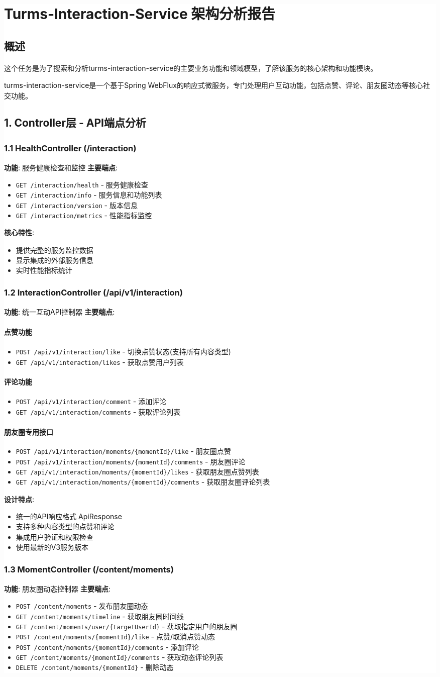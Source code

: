 # Turms-Interaction-Service 架构分析报告

## 概述

这个任务是为了搜索和分析turms-interaction-service的主要业务功能和领域模型，了解该服务的核心架构和功能模块。

turms-interaction-service是一个基于Spring WebFlux的响应式微服务，专门处理用户互动功能，包括点赞、评论、朋友圈动态等核心社交功能。

## 1. Controller层 - API端点分析

### 1.1 HealthController (/interaction)
**功能**: 服务健康检查和监控
**主要端点**:
- `GET /interaction/health` - 服务健康检查
- `GET /interaction/info` - 服务信息和功能列表
- `GET /interaction/version` - 版本信息
- `GET /interaction/metrics` - 性能指标监控

**核心特性**:
- 提供完整的服务监控数据
- 显示集成的外部服务信息
- 实时性能指标统计

### 1.2 InteractionController (/api/v1/interaction)
**功能**: 统一互动API控制器
**主要端点**:

#### 点赞功能
- `POST /api/v1/interaction/like` - 切换点赞状态(支持所有内容类型)
- `GET /api/v1/interaction/likes` - 获取点赞用户列表

#### 评论功能  
- `POST /api/v1/interaction/comment` - 添加评论
- `GET /api/v1/interaction/comments` - 获取评论列表

#### 朋友圈专用接口
- `POST /api/v1/interaction/moments/{momentId}/like` - 朋友圈点赞
- `POST /api/v1/interaction/moments/{momentId}/comments` - 朋友圈评论
- `GET /api/v1/interaction/moments/{momentId}/likes` - 获取朋友圈点赞列表
- `GET /api/v1/interaction/moments/{momentId}/comments` - 获取朋友圈评论列表

**设计特点**:
- 统一的API响应格式 ApiResponse<T>
- 支持多种内容类型的点赞和评论
- 集成用户验证和权限检查
- 使用最新的V3服务版本

### 1.3 MomentController (/content/moments)
**功能**: 朋友圈动态控制器
**主要端点**:
- `POST /content/moments` - 发布朋友圈动态
- `GET /content/moments/timeline` - 获取朋友圈时间线
- `GET /content/moments/user/{targetUserId}` - 获取指定用户的朋友圈
- `POST /content/moments/{momentId}/like` - 点赞/取消点赞动态
- `POST /content/moments/{momentId}/comments` - 添加评论
- `GET /content/moments/{momentId}/comments` - 获取动态评论列表
- `DELETE /content/moments/{momentId}` - 删除动态
